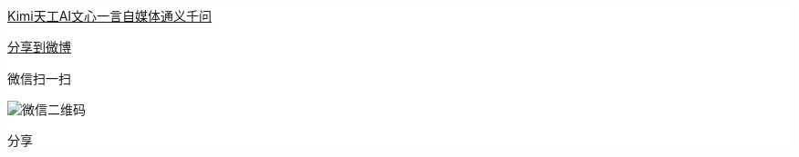 [Kimi](https://www.woshipm.com/tag/kimi)[天工AI](https://www.woshipm.com/tag/%e5%a4%a9%e5%b7%a5ai)[文心一言](https://www.woshipm.com/tag/%e6%96%87%e5%bf%83%e4%b8%80%e8%a8%80)[自媒体](https://www.woshipm.com/tag/%e8%87%aa%e5%aa%92%e4%bd%93)[通义千问](https://www.woshipm.com/tag/%e9%80%9a%e4%b9%89%e5%8d%83%e9%97%ae)

[分享到微博](https://service.weibo.com/share/share.php?appkey=2775287854&title=自媒体人必备：文心一言、Kimi等4款AI大模型测评对比及推荐&url=https://www.woshipm.com/evaluating/6040171.html&pic=https://image.woshipm.com/2023/04/13/e194c5a2-d9ee-11ed-a6e8-00163e0b5ff3.jpg)

微信扫一扫

![微信二维码](https://api.pwmqr.com/qrcode/create/?url=https://www.woshipm.com/evaluating/6040171.html)

分享